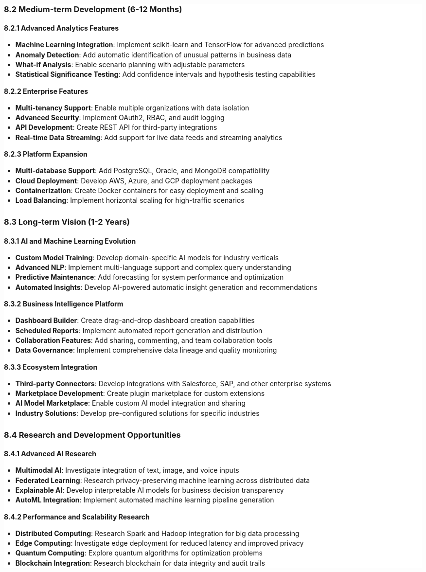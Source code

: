 ### 8.2 Medium-term Development (6-12 Months)

**8.2.1 Advanced Analytics Features**
- **Machine Learning Integration**: Implement scikit-learn and TensorFlow for advanced predictions
- **Anomaly Detection**: Add automatic identification of unusual patterns in business data
- **What-if Analysis**: Enable scenario planning with adjustable parameters
- **Statistical Significance Testing**: Add confidence intervals and hypothesis testing capabilities

**8.2.2 Enterprise Features**
- **Multi-tenancy Support**: Enable multiple organizations with data isolation
- **Advanced Security**: Implement OAuth2, RBAC, and audit logging
- **API Development**: Create REST API for third-party integrations
- **Real-time Data Streaming**: Add support for live data feeds and streaming analytics

**8.2.3 Platform Expansion**
- **Multi-database Support**: Add PostgreSQL, Oracle, and MongoDB compatibility
- **Cloud Deployment**: Develop AWS, Azure, and GCP deployment packages
- **Containerization**: Create Docker containers for easy deployment and scaling
- **Load Balancing**: Implement horizontal scaling for high-traffic scenarios

### 8.3 Long-term Vision (1-2 Years)

**8.3.1 AI and Machine Learning Evolution**
- **Custom Model Training**: Develop domain-specific AI models for industry verticals
- **Advanced NLP**: Implement multi-language support and complex query understanding
- **Predictive Maintenance**: Add forecasting for system performance and optimization
- **Automated Insights**: Develop AI-powered automatic insight generation and recommendations

**8.3.2 Business Intelligence Platform**
- **Dashboard Builder**: Create drag-and-drop dashboard creation capabilities
- **Scheduled Reports**: Implement automated report generation and distribution
- **Collaboration Features**: Add sharing, commenting, and team collaboration tools
- **Data Governance**: Implement comprehensive data lineage and quality monitoring

**8.3.3 Ecosystem Integration**
- **Third-party Connectors**: Develop integrations with Salesforce, SAP, and other enterprise systems
- **Marketplace Development**: Create plugin marketplace for custom extensions
- **AI Model Marketplace**: Enable custom AI model integration and sharing
- **Industry Solutions**: Develop pre-configured solutions for specific industries

### 8.4 Research and Development Opportunities

**8.4.1 Advanced AI Research**
- **Multimodal AI**: Investigate integration of text, image, and voice inputs
- **Federated Learning**: Research privacy-preserving machine learning across distributed data
- **Explainable AI**: Develop interpretable AI models for business decision transparency
- **AutoML Integration**: Implement automated machine learning pipeline generation

**8.4.2 Performance and Scalability Research**
- **Distributed Computing**: Research Spark and Hadoop integration for big data processing
- **Edge Computing**: Investigate edge deployment for reduced latency and improved privacy
- **Quantum Computing**: Explore quantum algorithms for optimization problems
- **Blockchain Integration**: Research blockchain for data integrity and audit trails
